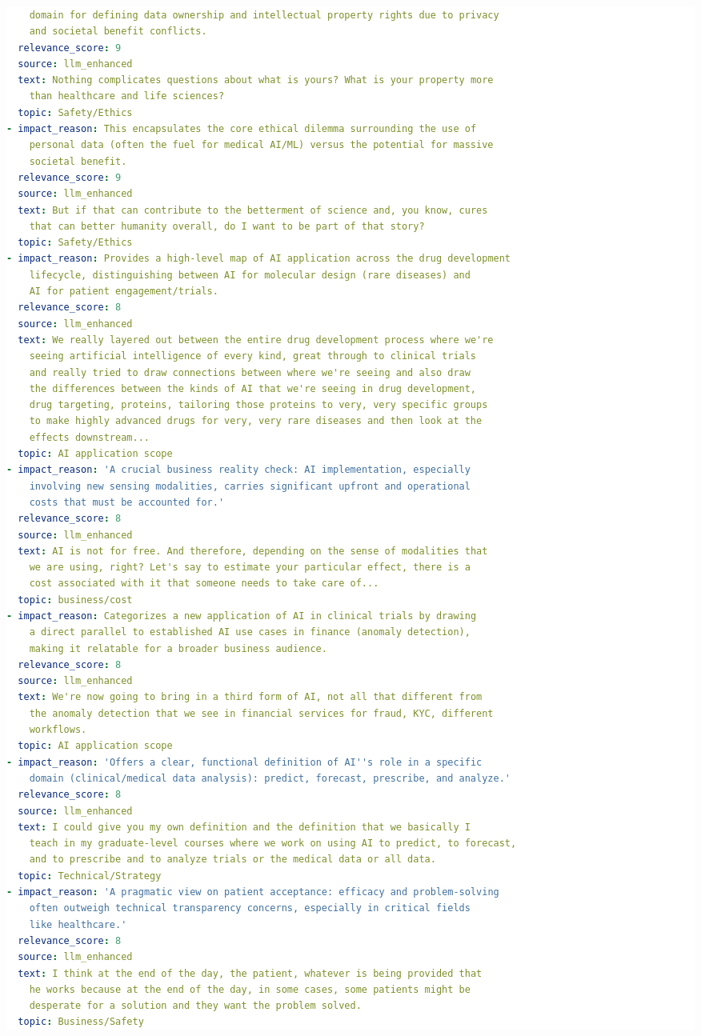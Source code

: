 ```yaml
    domain for defining data ownership and intellectual property rights due to privacy
    and societal benefit conflicts.
  relevance_score: 9
  source: llm_enhanced
  text: Nothing complicates questions about what is yours? What is your property more
    than healthcare and life sciences?
  topic: Safety/Ethics
- impact_reason: This encapsulates the core ethical dilemma surrounding the use of
    personal data (often the fuel for medical AI/ML) versus the potential for massive
    societal benefit.
  relevance_score: 9
  source: llm_enhanced
  text: But if that can contribute to the betterment of science and, you know, cures
    that can better humanity overall, do I want to be part of that story?
  topic: Safety/Ethics
- impact_reason: Provides a high-level map of AI application across the drug development
    lifecycle, distinguishing between AI for molecular design (rare diseases) and
    AI for patient engagement/trials.
  relevance_score: 8
  source: llm_enhanced
  text: We really layered out between the entire drug development process where we're
    seeing artificial intelligence of every kind, great through to clinical trials
    and really tried to draw connections between where we're seeing and also draw
    the differences between the kinds of AI that we're seeing in drug development,
    drug targeting, proteins, tailoring those proteins to very, very specific groups
    to make highly advanced drugs for very, very rare diseases and then look at the
    effects downstream...
  topic: AI application scope
- impact_reason: 'A crucial business reality check: AI implementation, especially
    involving new sensing modalities, carries significant upfront and operational
    costs that must be accounted for.'
  relevance_score: 8
  source: llm_enhanced
  text: AI is not for free. And therefore, depending on the sense of modalities that
    we are using, right? Let's say to estimate your particular effect, there is a
    cost associated with it that someone needs to take care of...
  topic: business/cost
- impact_reason: Categorizes a new application of AI in clinical trials by drawing
    a direct parallel to established AI use cases in finance (anomaly detection),
    making it relatable for a broader business audience.
  relevance_score: 8
  source: llm_enhanced
  text: We're now going to bring in a third form of AI, not all that different from
    the anomaly detection that we see in financial services for fraud, KYC, different
    workflows.
  topic: AI application scope
- impact_reason: 'Offers a clear, functional definition of AI''s role in a specific
    domain (clinical/medical data analysis): predict, forecast, prescribe, and analyze.'
  relevance_score: 8
  source: llm_enhanced
  text: I could give you my own definition and the definition that we basically I
    teach in my graduate-level courses where we work on using AI to predict, to forecast,
    and to prescribe and to analyze trials or the medical data or all data.
  topic: Technical/Strategy
- impact_reason: 'A pragmatic view on patient acceptance: efficacy and problem-solving
    often outweigh technical transparency concerns, especially in critical fields
    like healthcare.'
  relevance_score: 8
  source: llm_enhanced
  text: I think at the end of the day, the patient, whatever is being provided that
    he works because at the end of the day, in some cases, some patients might be
    desperate for a solution and they want the problem solved.
  topic: Business/Safety
```